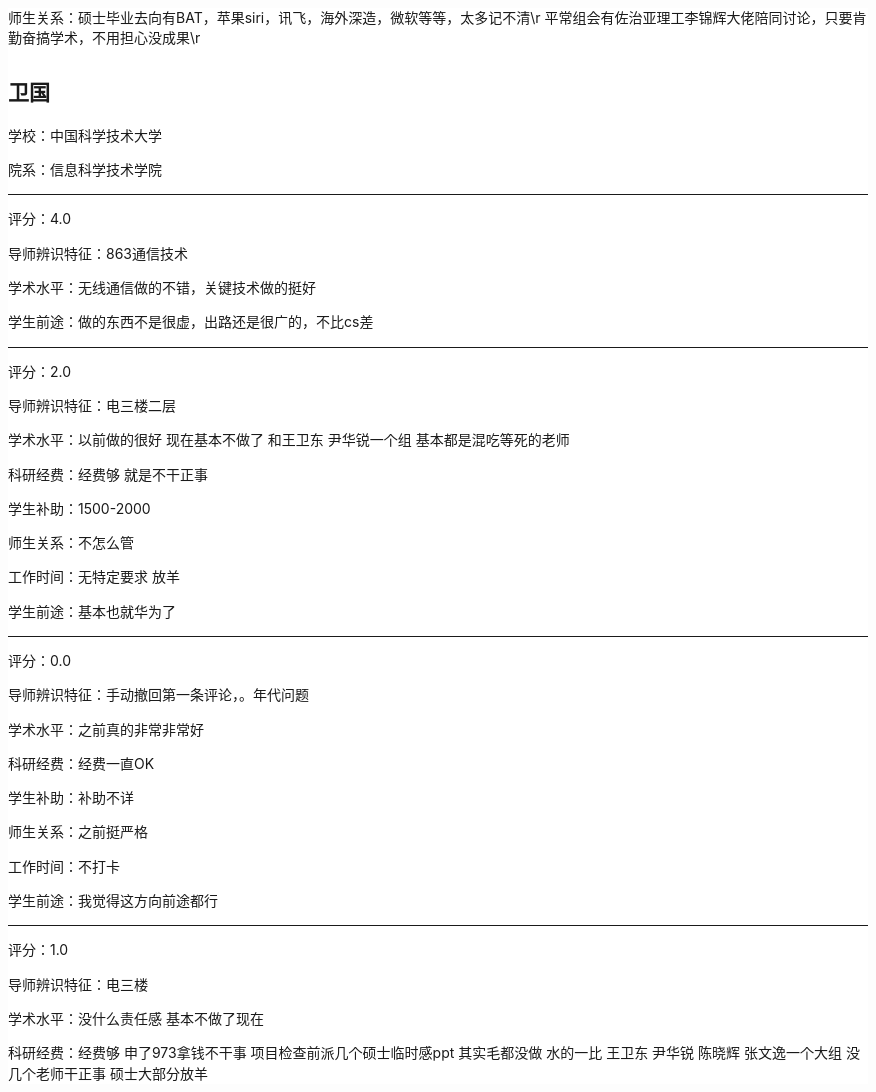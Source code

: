 师生关系：硕士毕业去向有BAT，苹果siri，讯飞，海外深造，微软等等，太多记不清\r
平常组会有佐治亚理工李锦辉大佬陪同讨论，只要肯勤奋搞学术，不用担心没成果\r

## 卫国

学校：中国科学技术大学

院系：信息科学技术学院

* * *

评分：4.0

导师辨识特征：863通信技术

学术水平：无线通信做的不错，关键技术做的挺好

学生前途：做的东西不是很虚，出路还是很广的，不比cs差

* * *

评分：2.0

导师辨识特征：电三楼二层

学术水平：以前做的很好 现在基本不做了 和王卫东 尹华锐一个组 基本都是混吃等死的老师

科研经费：经费够 就是不干正事

学生补助：1500-2000

师生关系：不怎么管

工作时间：无特定要求 放羊

学生前途：基本也就华为了

* * *

评分：0.0

导师辨识特征：手动撤回第一条评论，。年代问题

学术水平：之前真的非常非常好

科研经费：经费一直OK

学生补助：补助不详

师生关系：之前挺严格

工作时间：不打卡

学生前途：我觉得这方向前途都行

* * *

评分：1.0

导师辨识特征：电三楼

学术水平：没什么责任感 基本不做了现在

科研经费：经费够 申了973拿钱不干事 项目检查前派几个硕士临时感ppt 其实毛都没做 水的一比 王卫东 尹华锐 陈晓辉 张文逸一个大组 没几个老师干正事 硕士大部分放羊
